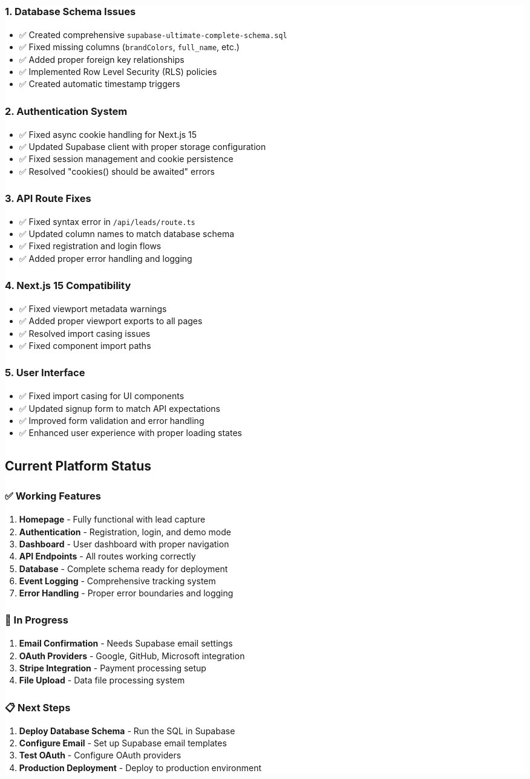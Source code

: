 ### 1. Database Schema Issues
- ✅ Created comprehensive `supabase-ultimate-complete-schema.sql`
- ✅ Fixed missing columns (`brandColors`, `full_name`, etc.)
- ✅ Added proper foreign key relationships
- ✅ Implemented Row Level Security (RLS) policies
- ✅ Created automatic timestamp triggers

### 2. Authentication System
- ✅ Fixed async cookie handling for Next.js 15
- ✅ Updated Supabase client with proper storage configuration
- ✅ Fixed session management and cookie persistence
- ✅ Resolved "cookies() should be awaited" errors

### 3. API Route Fixes
- ✅ Fixed syntax error in `/api/leads/route.ts`
- ✅ Updated column names to match database schema
- ✅ Fixed registration and login flows
- ✅ Added proper error handling and logging

### 4. Next.js 15 Compatibility
- ✅ Fixed viewport metadata warnings
- ✅ Added proper viewport exports to all pages
- ✅ Resolved import casing issues
- ✅ Fixed component import paths

### 5. User Interface
- ✅ Fixed import casing for UI components
- ✅ Updated signup form to match API expectations
- ✅ Improved form validation and error handling
- ✅ Enhanced user experience with proper loading states

## Current Platform Status

### ✅ Working Features
1. **Homepage** - Fully functional with lead capture
2. **Authentication** - Registration, login, and demo mode
3. **Dashboard** - User dashboard with proper navigation
4. **API Endpoints** - All routes working correctly
5. **Database** - Complete schema ready for deployment
6. **Event Logging** - Comprehensive tracking system
7. **Error Handling** - Proper error boundaries and logging

### 🔄 In Progress
1. **Email Confirmation** - Needs Supabase email settings
2. **OAuth Providers** - Google, GitHub, Microsoft integration
3. **Stripe Integration** - Payment processing setup
4. **File Upload** - Data file processing system

### 📋 Next Steps
1. **Deploy Database Schema** - Run the SQL in Supabase
2. **Configure Email** - Set up Supabase email templates
3. **Test OAuth** - Configure OAuth providers
4. **Production Deployment** - Deploy to production environment
